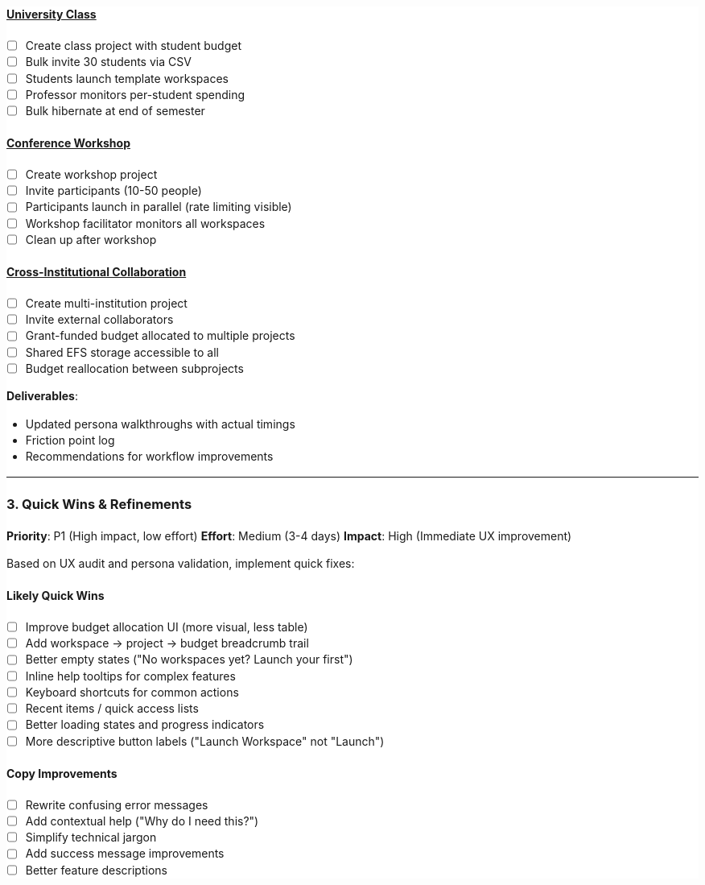 #### [University Class](../USER_SCENARIOS/03_UNIVERSITY_CLASS_WALKTHROUGH.md)
- [ ] Create class project with student budget
- [ ] Bulk invite 30 students via CSV
- [ ] Students launch template workspaces
- [ ] Professor monitors per-student spending
- [ ] Bulk hibernate at end of semester

#### [Conference Workshop](../USER_SCENARIOS/04_CONFERENCE_WORKSHOP_WALKTHROUGH.md)
- [ ] Create workshop project
- [ ] Invite participants (10-50 people)
- [ ] Participants launch in parallel (rate limiting visible)
- [ ] Workshop facilitator monitors all workspaces
- [ ] Clean up after workshop

#### [Cross-Institutional Collaboration](../USER_SCENARIOS/05_CROSS_INSTITUTIONAL_COLLABORATION_WALKTHROUGH.md)
- [ ] Create multi-institution project
- [ ] Invite external collaborators
- [ ] Grant-funded budget allocated to multiple projects
- [ ] Shared EFS storage accessible to all
- [ ] Budget reallocation between subprojects

**Deliverables**:
- Updated persona walkthroughs with actual timings
- Friction point log
- Recommendations for workflow improvements

---

### 3. Quick Wins & Refinements
**Priority**: P1 (High impact, low effort)
**Effort**: Medium (3-4 days)
**Impact**: High (Immediate UX improvement)

Based on UX audit and persona validation, implement quick fixes:

#### Likely Quick Wins
- [ ] Improve budget allocation UI (more visual, less table)
- [ ] Add workspace → project → budget breadcrumb trail
- [ ] Better empty states ("No workspaces yet? Launch your first")
- [ ] Inline help tooltips for complex features
- [ ] Keyboard shortcuts for common actions
- [ ] Recent items / quick access lists
- [ ] Better loading states and progress indicators
- [ ] More descriptive button labels ("Launch Workspace" not "Launch")

#### Copy Improvements
- [ ] Rewrite confusing error messages
- [ ] Add contextual help ("Why do I need this?")
- [ ] Simplify technical jargon
- [ ] Add success message improvements
- [ ] Better feature descriptions
